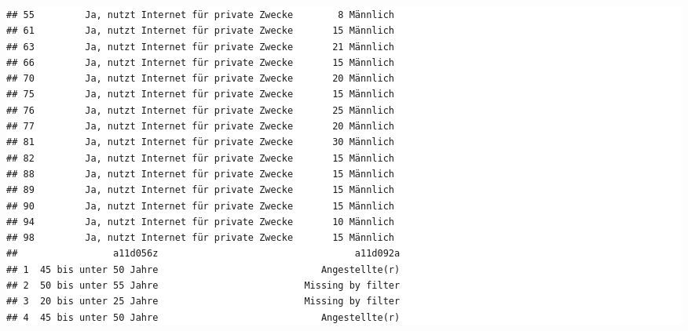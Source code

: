     ## 55         Ja, nutzt Internet für private Zwecke        8 Männlich
    ## 61         Ja, nutzt Internet für private Zwecke       15 Männlich
    ## 63         Ja, nutzt Internet für private Zwecke       21 Männlich
    ## 66         Ja, nutzt Internet für private Zwecke       15 Männlich
    ## 70         Ja, nutzt Internet für private Zwecke       20 Männlich
    ## 75         Ja, nutzt Internet für private Zwecke       15 Männlich
    ## 76         Ja, nutzt Internet für private Zwecke       25 Männlich
    ## 77         Ja, nutzt Internet für private Zwecke       20 Männlich
    ## 81         Ja, nutzt Internet für private Zwecke       30 Männlich
    ## 82         Ja, nutzt Internet für private Zwecke       15 Männlich
    ## 88         Ja, nutzt Internet für private Zwecke       15 Männlich
    ## 89         Ja, nutzt Internet für private Zwecke       15 Männlich
    ## 90         Ja, nutzt Internet für private Zwecke       15 Männlich
    ## 94         Ja, nutzt Internet für private Zwecke       10 Männlich
    ## 98         Ja, nutzt Internet für private Zwecke       15 Männlich
    ##                 a11d056z                                   a11d092a
    ## 1  45 bis unter 50 Jahre                             Angestellte(r)
    ## 2  50 bis unter 55 Jahre                          Missing by filter
    ## 3  20 bis unter 25 Jahre                          Missing by filter
    ## 4  45 bis unter 50 Jahre                             Angestellte(r)